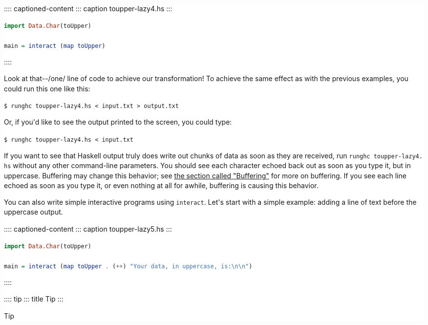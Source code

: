 :::: captioned-content
::: caption
toupper-lazy4.hs
:::

``` haskell
import Data.Char(toUpper)

main = interact (map toUpper)
```
::::

Look at that--/one/ line of code to achieve our transformation! To
achieve the same effect as with the previous examples, you could run
this one like this:

``` screen
$ runghc toupper-lazy4.hs < input.txt > output.txt
```

Or, if you\'d like to see the output printed to the screen, you could
type:

``` screen
$ runghc toupper-lazy4.hs < input.txt
```

If you want to see that Haskell output truly does write out chunks of
data as soon as they are received, run `runghc toupper-lazy4.hs` without
any other command-line parameters. You should see each character echoed
back out as soon as you type it, but in uppercase. Buffering may change
this behavior; see [the section called
\"Buffering\"](7-io.org::*Buffering) for more on buffering. If you see
each line echoed as soon as you type it, or even nothing at all for
awhile, buffering is causing this behavior.

You can also write simple interactive programs using `interact`. Let\'s
start with a simple example: adding a line of text before the uppercase
output.

:::: captioned-content
::: caption
toupper-lazy5.hs
:::

``` haskell
import Data.Char(toUpper)

main = interact (map toUpper . (++) "Your data, in uppercase, is:\n\n")
```
::::

:::: tip
::: title
Tip
:::

Tip
